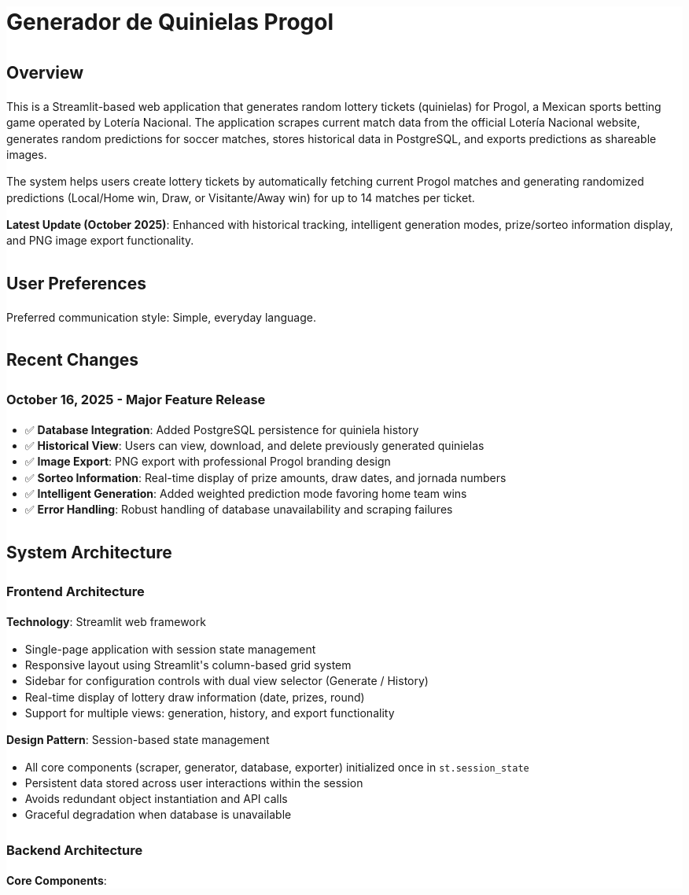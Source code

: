 # Generador de Quinielas Progol

## Overview

This is a Streamlit-based web application that generates random lottery tickets (quinielas) for Progol, a Mexican sports betting game operated by Lotería Nacional. The application scrapes current match data from the official Lotería Nacional website, generates random predictions for soccer matches, stores historical data in PostgreSQL, and exports predictions as shareable images.

The system helps users create lottery tickets by automatically fetching current Progol matches and generating randomized predictions (Local/Home win, Draw, or Visitante/Away win) for up to 14 matches per ticket.

**Latest Update (October 2025)**: Enhanced with historical tracking, intelligent generation modes, prize/sorteo information display, and PNG image export functionality.

## User Preferences

Preferred communication style: Simple, everyday language.

## Recent Changes

### October 16, 2025 - Major Feature Release
- ✅ **Database Integration**: Added PostgreSQL persistence for quiniela history
- ✅ **Historical View**: Users can view, download, and delete previously generated quinielas
- ✅ **Image Export**: PNG export with professional Progol branding design
- ✅ **Sorteo Information**: Real-time display of prize amounts, draw dates, and jornada numbers
- ✅ **Intelligent Generation**: Added weighted prediction mode favoring home team wins
- ✅ **Error Handling**: Robust handling of database unavailability and scraping failures

## System Architecture

### Frontend Architecture
**Technology**: Streamlit web framework
- Single-page application with session state management
- Responsive layout using Streamlit's column-based grid system
- Sidebar for configuration controls with dual view selector (Generate / History)
- Real-time display of lottery draw information (date, prizes, round)
- Support for multiple views: generation, history, and export functionality

**Design Pattern**: Session-based state management
- All core components (scraper, generator, database, exporter) initialized once in `st.session_state`
- Persistent data stored across user interactions within the session
- Avoids redundant object instantiation and API calls
- Graceful degradation when database is unavailable

### Backend Architecture
**Core Components**:
